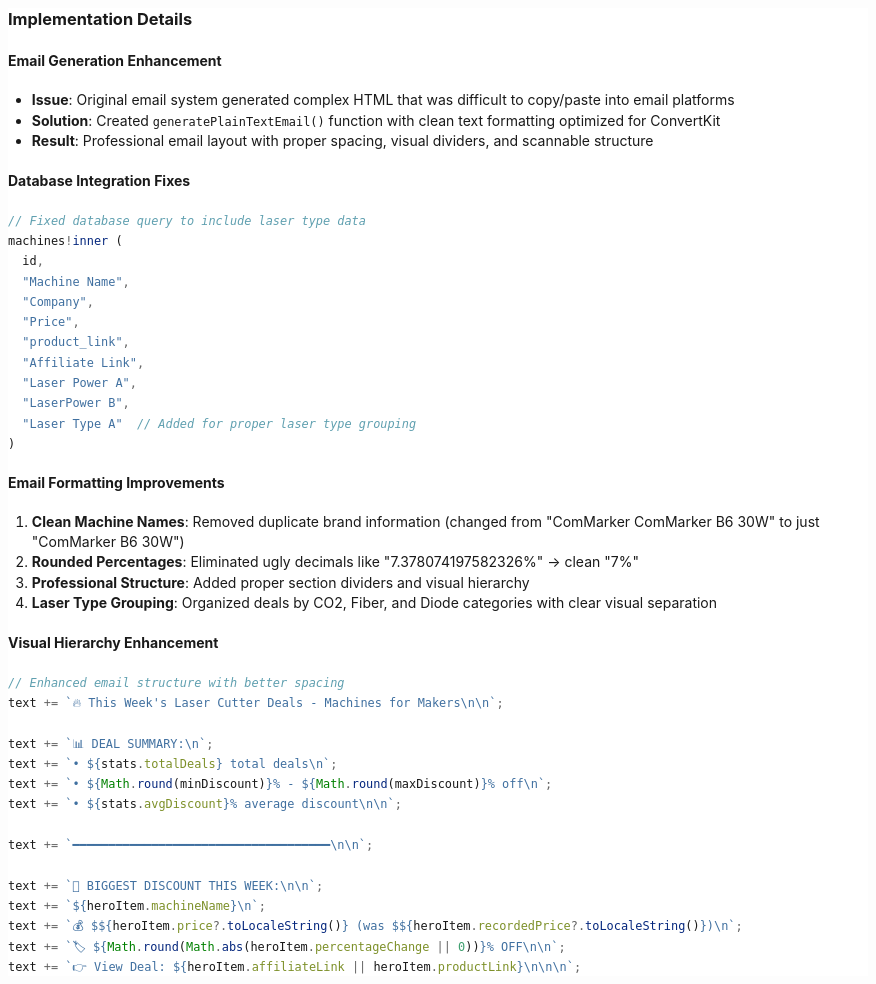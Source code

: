 ### Implementation Details

#### Email Generation Enhancement
- **Issue**: Original email system generated complex HTML that was difficult to copy/paste into email platforms
- **Solution**: Created `generatePlainTextEmail()` function with clean text formatting optimized for ConvertKit
- **Result**: Professional email layout with proper spacing, visual dividers, and scannable structure

#### Database Integration Fixes
```typescript
// Fixed database query to include laser type data
machines!inner (
  id,
  "Machine Name", 
  "Company",
  "Price",
  "product_link",
  "Affiliate Link",
  "Laser Power A",
  "LaserPower B", 
  "Laser Type A"  // Added for proper laser type grouping
)
```

#### Email Formatting Improvements
1. **Clean Machine Names**: Removed duplicate brand information (changed from "ComMarker ComMarker B6 30W" to just "ComMarker B6 30W")
2. **Rounded Percentages**: Eliminated ugly decimals like "7.378074197582326%" → clean "7%"
3. **Professional Structure**: Added proper section dividers and visual hierarchy
4. **Laser Type Grouping**: Organized deals by CO2, Fiber, and Diode categories with clear visual separation

#### Visual Hierarchy Enhancement
```typescript
// Enhanced email structure with better spacing
text += `🔥 This Week's Laser Cutter Deals - Machines for Makers\n\n`;

text += `📊 DEAL SUMMARY:\n`;
text += `• ${stats.totalDeals} total deals\n`;
text += `• ${Math.round(minDiscount)}% - ${Math.round(maxDiscount)}% off\n`;
text += `• ${stats.avgDiscount}% average discount\n\n`;

text += `━━━━━━━━━━━━━━━━━━━━━━━━━━━━━━━━━━━━\n\n`;

text += `🎯 BIGGEST DISCOUNT THIS WEEK:\n\n`;
text += `${heroItem.machineName}\n`;
text += `💰 $${heroItem.price?.toLocaleString()} (was $${heroItem.recordedPrice?.toLocaleString()})\n`;
text += `🏷️ ${Math.round(Math.abs(heroItem.percentageChange || 0))}% OFF\n\n`;
text += `👉 View Deal: ${heroItem.affiliateLink || heroItem.productLink}\n\n\n`;
```
